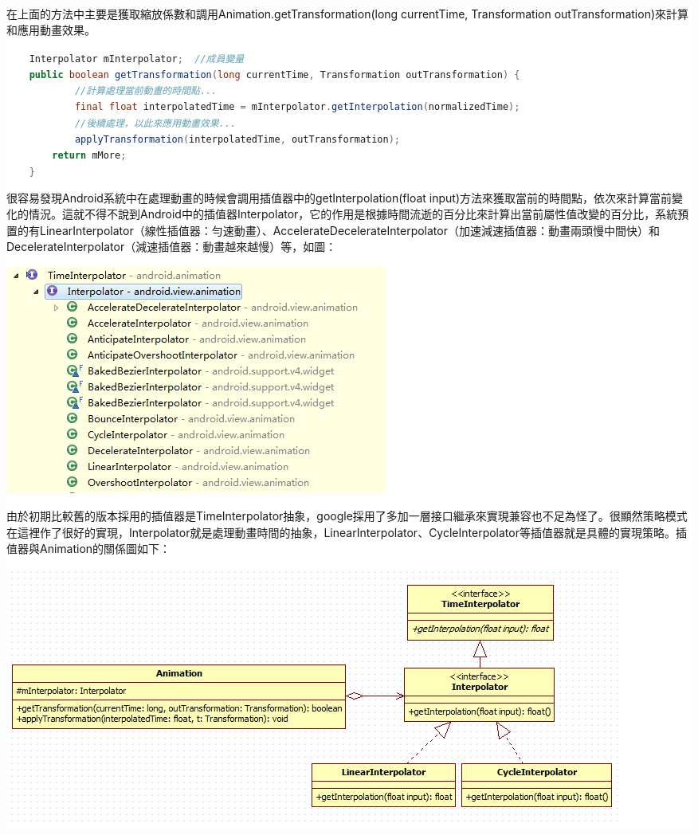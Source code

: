在上面的方法中主要是獲取縮放係數和調用Animation.getTransformation(long currentTime, Transformation outTransformation)來計算和應用動畫效果。
	
```java
	Interpolator mInterpolator;  //成員變量
	public boolean getTransformation(long currentTime, Transformation outTransformation) {
			//計算處理當前動畫的時間點...
            final float interpolatedTime = mInterpolator.getInterpolation(normalizedTime);
			//後續處理，以此來應用動畫效果...
            applyTransformation(interpolatedTime, outTransformation);
	    return mMore;
    }
```    

很容易發現Android系統中在處理動畫的時候會調用插值器中的getInterpolation(float input)方法來獲取當前的時間點，依次來計算當前變化的情況。這就不得不說到Android中的插值器Interpolator，它的作用是根據時間流逝的百分比來計算出當前屬性值改變的百分比，系統預置的有LinearInterpolator（線性插值器：勻速動畫）、AccelerateDecelerateInterpolator（加速減速插值器：動畫兩頭慢中間快）和DecelerateInterpolator（減速插值器：動畫越來越慢）等，如圖：

![url](images/strategy-kerison-uml-android-interpolator.png) 

由於初期比較舊的版本採用的插值器是TimeInterpolator抽象，google採用了多加一層接口繼承來實現兼容也不足為怪了。很顯然策略模式在這裡作了很好的實現，Interpolator就是處理動畫時間的抽象，LinearInterpolator、CycleInterpolator等插值器就是具體的實現策略。插值器與Animation的關係圖如下：

![url](images/strategy-kerison-uml-android.png) 
